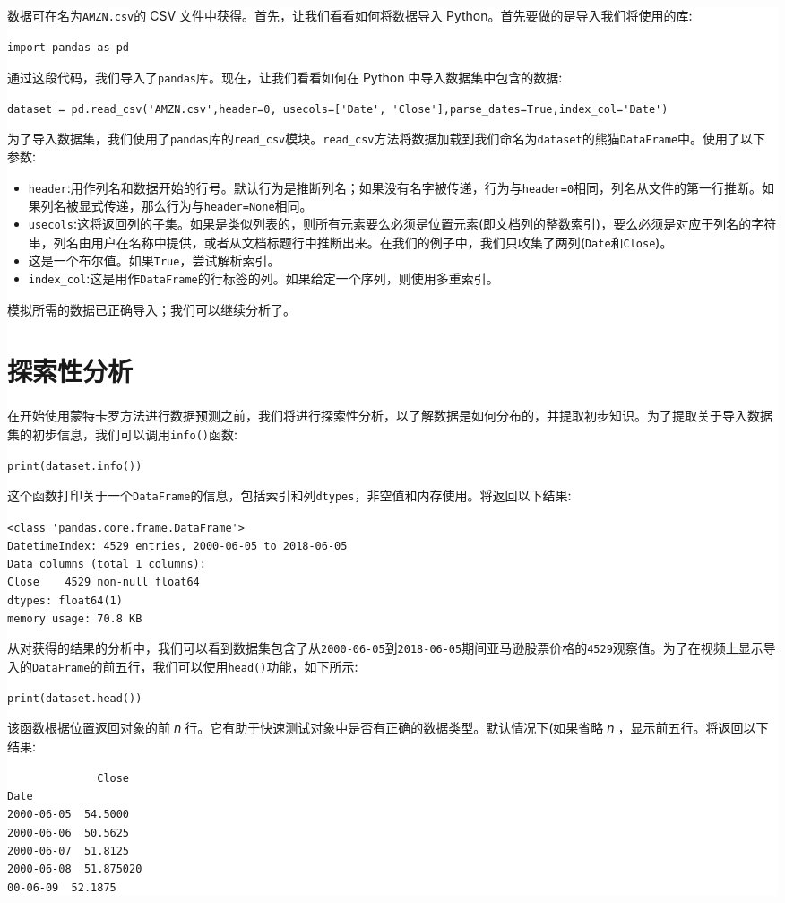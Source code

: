 数据可在名为`AMZN.csv`的 CSV 文件中获得。首先，让我们看看如何将数据导入 Python。首先要做的是导入我们将使用的库:

```
import pandas as pd
```

通过这段代码，我们导入了`pandas`库。现在，让我们看看如何在 Python 中导入数据集中包含的数据:

```
dataset = pd.read_csv('AMZN.csv',header=0, usecols=['Date', 'Close'],parse_dates=True,index_col='Date')
```

为了导入数据集，我们使用了`pandas`库的`read_csv`模块。`read_csv`方法将数据加载到我们命名为`dataset`的熊猫`DataFrame`中。使用了以下参数:

*   `header`:用作列名和数据开始的行号。默认行为是推断列名；如果没有名字被传递，行为与`header=0`相同，列名从文件的第一行推断。如果列名被显式传递，那么行为与`header=None`相同。
*   `usecols`:这将返回列的子集。如果是类似列表的，则所有元素要么必须是位置元素(即文档列的整数索引)，要么必须是对应于列名的字符串，列名由用户在名称中提供，或者从文档标题行中推断出来。在我们的例子中，我们只收集了两列(`Date`和`Close`)。
*   这是一个布尔值。如果`True`，尝试解析索引。
*   `index_col`:这是用作`DataFrame`的行标签的列。如果给定一个序列，则使用多重索引。

模拟所需的数据已正确导入；我们可以继续分析了。

<title>Unknown</title>  <link href="../stylesheet.css" rel="stylesheet" type="text/css"> <link href="../page_styles1.css" rel="stylesheet" type="text/css">

# 探索性分析

在开始使用蒙特卡罗方法进行数据预测之前，我们将进行探索性分析，以了解数据是如何分布的，并提取初步知识。为了提取关于导入数据集的初步信息，我们可以调用`info()`函数:

```
print(dataset.info())
```

这个函数打印关于一个`DataFrame`的信息，包括索引和列`dtypes`，非空值和内存使用。将返回以下结果:

```
<class 'pandas.core.frame.DataFrame'>
DatetimeIndex: 4529 entries, 2000-06-05 to 2018-06-05
Data columns (total 1 columns):
Close    4529 non-null float64
dtypes: float64(1)
memory usage: 70.8 KB
```

从对获得的结果的分析中，我们可以看到数据集包含了从`2000-06-05`到`2018-06-05`期间亚马逊股票价格的`4529`观察值。为了在视频上显示导入的`DataFrame`的前五行，我们可以使用`head()`功能，如下所示:

```
print(dataset.head())
```

该函数根据位置返回对象的前 *n* 行。它有助于快速测试对象中是否有正确的数据类型。默认情况下(如果省略 *n* ，显示前五行。将返回以下结果:

```
              Close
Date
2000-06-05  54.5000
2000-06-06  50.5625
2000-06-07  51.8125
2000-06-08  51.875020
00-06-09  52.1875
```
